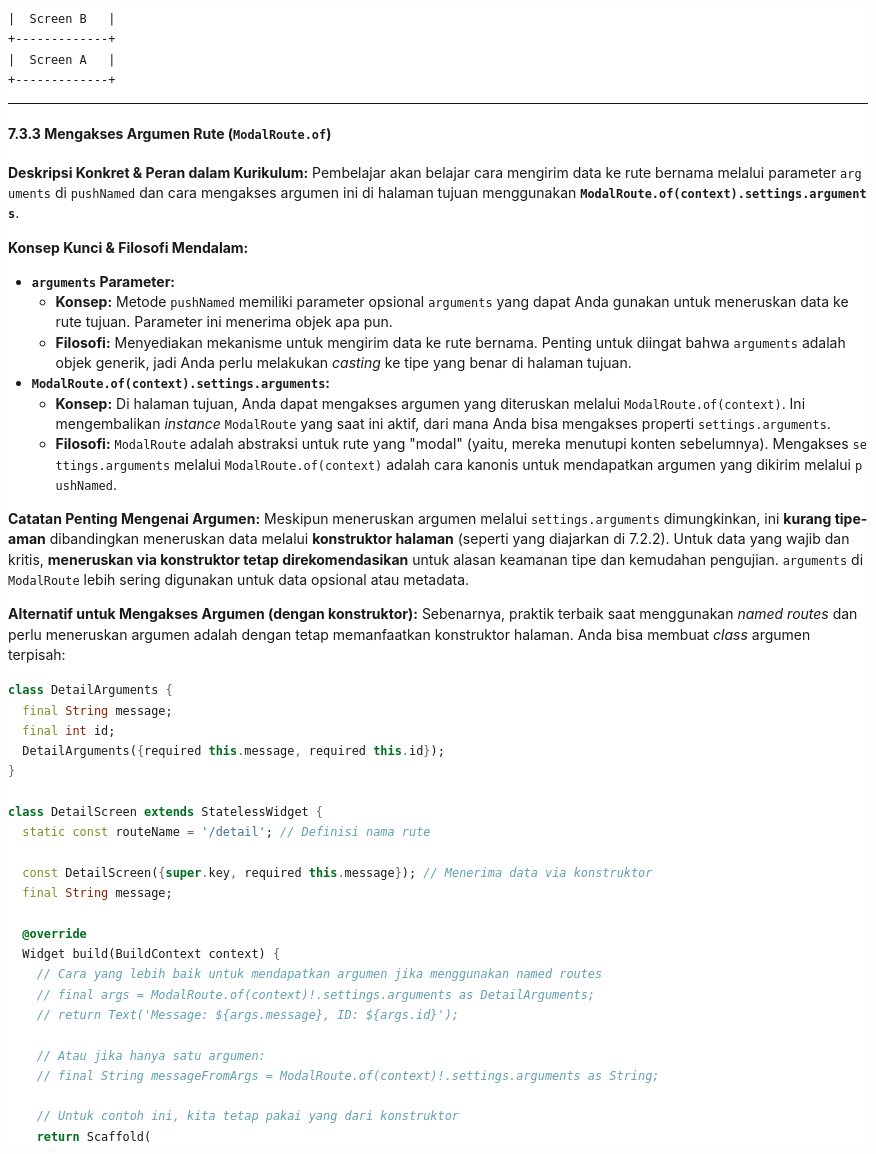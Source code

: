 ```
|  Screen B   |
+-------------+
|  Screen A   |
+-------------+
```

---

#### 7.3.3 Mengakses Argumen Rute (`ModalRoute.of`)

**Deskripsi Konkret & Peran dalam Kurikulum:**
Pembelajar akan belajar cara mengirim data ke rute bernama melalui parameter `arguments` di `pushNamed` dan cara mengakses argumen ini di halaman tujuan menggunakan **`ModalRoute.of(context).settings.arguments`**.

**Konsep Kunci & Filosofi Mendalam:**

- **`arguments` Parameter:**
  - **Konsep:** Metode `pushNamed` memiliki parameter opsional `arguments` yang dapat Anda gunakan untuk meneruskan data ke rute tujuan. Parameter ini menerima objek apa pun.
  - **Filosofi:** Menyediakan mekanisme untuk mengirim data ke rute bernama. Penting untuk diingat bahwa `arguments` adalah objek generik, jadi Anda perlu melakukan _casting_ ke tipe yang benar di halaman tujuan.
- **`ModalRoute.of(context).settings.arguments`:**
  - **Konsep:** Di halaman tujuan, Anda dapat mengakses argumen yang diteruskan melalui `ModalRoute.of(context)`. Ini mengembalikan _instance_ `ModalRoute` yang saat ini aktif, dari mana Anda bisa mengakses properti `settings.arguments`.
  - **Filosofi:** `ModalRoute` adalah abstraksi untuk rute yang "modal" (yaitu, mereka menutupi konten sebelumnya). Mengakses `settings.arguments` melalui `ModalRoute.of(context)` adalah cara kanonis untuk mendapatkan argumen yang dikirim melalui `pushNamed`.

**Catatan Penting Mengenai Argumen:**
Meskipun meneruskan argumen melalui `settings.arguments` dimungkinkan, ini **kurang tipe-aman** dibandingkan meneruskan data melalui **konstruktor halaman** (seperti yang diajarkan di 7.2.2). Untuk data yang wajib dan kritis, **meneruskan via konstruktor tetap direkomendasikan** untuk alasan keamanan tipe dan kemudahan pengujian. `arguments` di `ModalRoute` lebih sering digunakan untuk data opsional atau metadata.

**Alternatif untuk Mengakses Argumen (dengan konstruktor):**
Sebenarnya, praktik terbaik saat menggunakan _named routes_ dan perlu meneruskan argumen adalah dengan tetap memanfaatkan konstruktor halaman. Anda bisa membuat _class_ argumen terpisah:

```dart
class DetailArguments {
  final String message;
  final int id;
  DetailArguments({required this.message, required this.id});
}

class DetailScreen extends StatelessWidget {
  static const routeName = '/detail'; // Definisi nama rute

  const DetailScreen({super.key, required this.message}); // Menerima data via konstruktor
  final String message;

  @override
  Widget build(BuildContext context) {
    // Cara yang lebih baik untuk mendapatkan argumen jika menggunakan named routes
    // final args = ModalRoute.of(context)!.settings.arguments as DetailArguments;
    // return Text('Message: ${args.message}, ID: ${args.id}');

    // Atau jika hanya satu argumen:
    // final String messageFromArgs = ModalRoute.of(context)!.settings.arguments as String;

    // Untuk contoh ini, kita tetap pakai yang dari konstruktor
    return Scaffold(
```